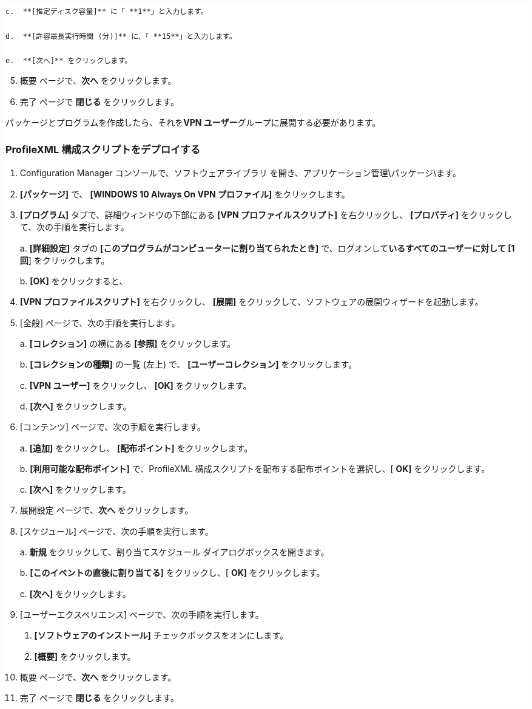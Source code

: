     c.  **[推定ディスク容量]** に「 **1**」と入力します。

    d.  **[許容最長実行時間 (分)]** に、「 **15**」と入力します。

    e.  **[次へ]** をクリックします。

5.  概要 ページで、**次へ** をクリックします。

6.  完了 ページで **閉じる** をクリックします。

パッケージとプログラムを作成したら、それを**VPN ユーザー**グループに展開する必要があります。

### <a name="deploy-the-profilexml-configuration-script"></a>ProfileXML 構成スクリプトをデプロイする

1.  Configuration Manager コンソールで、ソフトウェアライブラリ を開き、アプリケーション管理\\パッケージ\\ます。

2.  **[パッケージ]** で、 **[WINDOWS 10 Always On VPN プロファイル]** をクリックします。

3.  **[プログラム]** タブで、詳細ウィンドウの下部にある **[VPN プロファイルスクリプト]** を右クリックし、 **[プロパティ]** をクリックして、次の手順を実行します。

    a.  **[詳細設定]** タブの **[このプログラムがコンピューターに割り当てられたとき]** で、ログオンして**いるすべてのユーザーに対して [1 回**] をクリックします。

    b.  **[OK]** をクリックすると、

4.  **[VPN プロファイルスクリプト]** を右クリックし、 **[展開]** をクリックして、ソフトウェアの展開ウィザードを起動します。

5.  [全般] ページで、次の手順を実行します。

    a.  **[コレクション]** の横にある **[参照]** をクリックします。

    b.  **[コレクションの種類]** の一覧 (左上) で、 **[ユーザーコレクション]** をクリックします。

    c.  **[VPN ユーザー]** をクリックし、 **[OK]** をクリックします。

    d.  **[次へ]** をクリックします。

6.  [コンテンツ] ページで、次の手順を実行します。

    a.  **[追加]** をクリックし、 **[配布ポイント]** をクリックします。

    b.  **[利用可能な配布ポイント]** で、ProfileXML 構成スクリプトを配布する配布ポイントを選択し、[ **OK]** をクリックします。

    c.  **[次へ]** をクリックします。

7.  展開設定 ページで、**次へ** をクリックします。

8.  [スケジュール] ページで、次の手順を実行します。

    a.  **新規** をクリックして、割り当てスケジュール ダイアログボックスを開きます。

    b.  **[このイベントの直後に割り当てる]** をクリックし、[ **OK]** をクリックします。

    c.  **[次へ]** をクリックします。

9.  [ユーザーエクスペリエンス] ページで、次の手順を実行します。

    1.  **[ソフトウェアのインストール]** チェックボックスをオンにします。

    2.  **[概要]** をクリックします。

10. 概要 ページで、**次へ** をクリックします。

11. 完了 ページで **閉じる** をクリックします。
